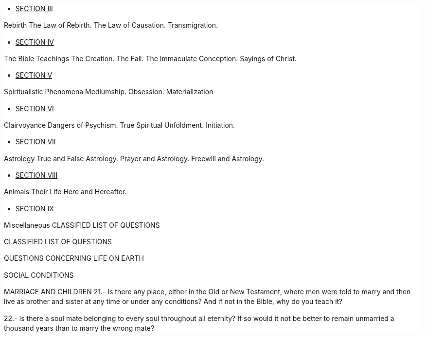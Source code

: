 - [SECTION III](#section-3)

Rebirth 
The Law of Rebirth. 
The Law of Causation. 
Transmigration. 

- [SECTION IV](#section-4)

The Bible Teachings 
The Creation. 
The Fall. 
The Immaculate Conception. 
Sayings of Christ. 

- [SECTION V](#section-5)

Spiritualistic Phenomena 
Mediumship. 
Obsession. 
Materialization 

- [SECTION VI](#section-6)

Clairvoyance 
Dangers of Psychism. 
True Spiritual Unfoldment. 
Initiation. 

- [SECTION VII](#section-7)

Astrology 
True and False Astrology. 
Prayer and Astrology. 
Freewill and Astrology. 

- [SECTION VIII](#sectino-8)

Animals 
Their Life Here and Hereafter.

- [SECTION IX](#section-9)

Miscellaneous 
CLASSIFIED LIST OF QUESTIONS

CLASSIFIED LIST OF QUESTIONS

QUESTIONS CONCERNING LIFE ON EARTH

SOCIAL CONDITIONS


MARRIAGE AND CHILDREN 
21.- Is there any place, either in the Old or New Testament, where men were told to marry and then live as brother and sister at any time or under any conditions? And if not in the Bible, why do you teach it? 

22.- Is there a soul mate belonging to every soul throughout all eternity? If so would it not be better to remain unmarried a thousand years than to marry the wrong mate? 
